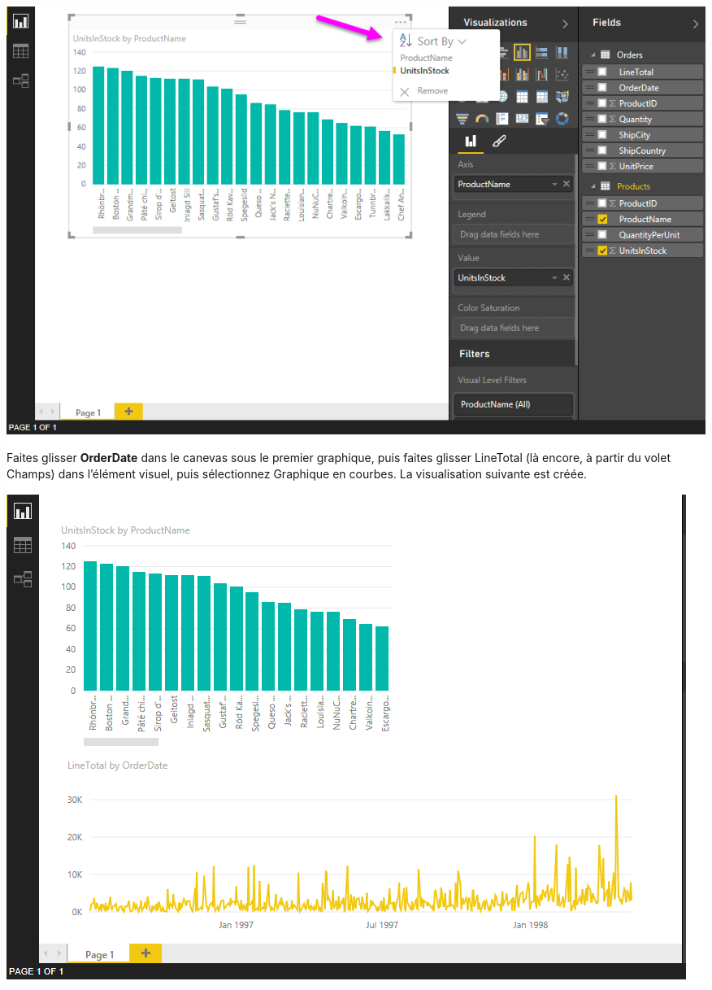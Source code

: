 ![](media/desktop-tutorial-analyzing-sales-data-from-excel-and-an-odata-feed/14.png)

Faites glisser **OrderDate** dans le canevas sous le premier graphique, puis faites glisser LineTotal (là encore, à partir du volet Champs) dans l’élément visuel, puis sélectionnez Graphique en courbes. La visualisation suivante est créée.

![](media/desktop-tutorial-analyzing-sales-data-from-excel-and-an-odata-feed/15.png)
